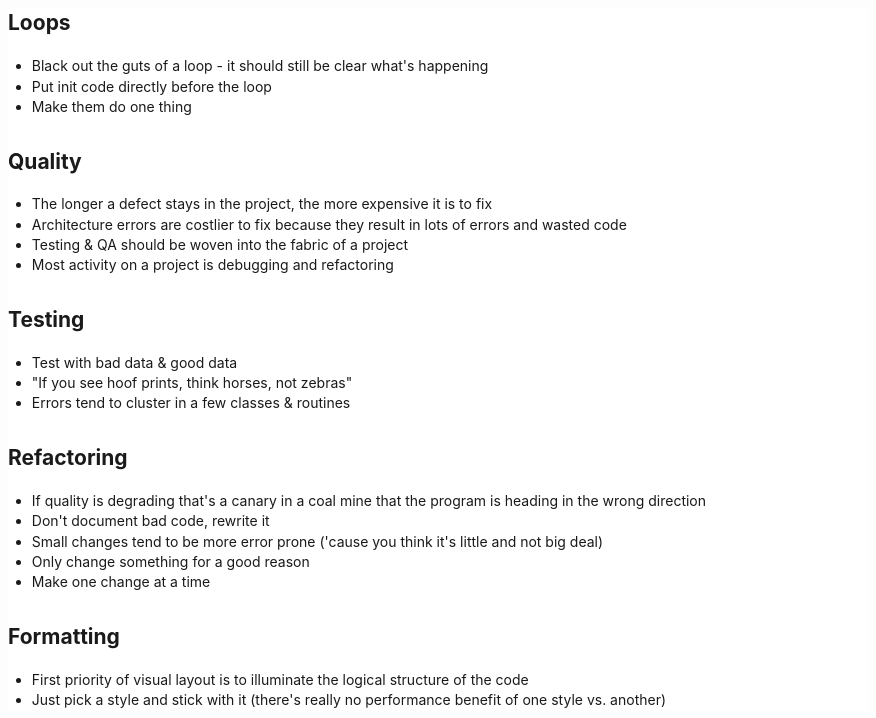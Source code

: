 ## Loops
* Black out the guts of a loop - it should still be clear what's happening
* Put init code directly before the loop
* Make them do one thing

## Quality
* The longer a defect stays in the project, the more expensive it is to fix
* Architecture errors are costlier to fix because they result in lots of errors and wasted code
* Testing & QA should be woven into the fabric of a project
* Most activity on a project is debugging and refactoring

## Testing
* Test with bad data & good data
* "If you see hoof prints, think horses, not zebras"
* Errors tend to cluster in a few classes & routines

## Refactoring
* If quality is degrading that's a canary in a coal mine that the program is heading in the wrong direction
* Don't document bad code, rewrite it
* Small changes tend to be more error prone ('cause you think it's little and not big deal)
* Only change something for a good reason
* Make one change at a time

## Formatting
* First priority of visual layout is to illuminate the logical structure of the code
* Just pick a style and stick with it (there's really no performance benefit of one style vs. another)
